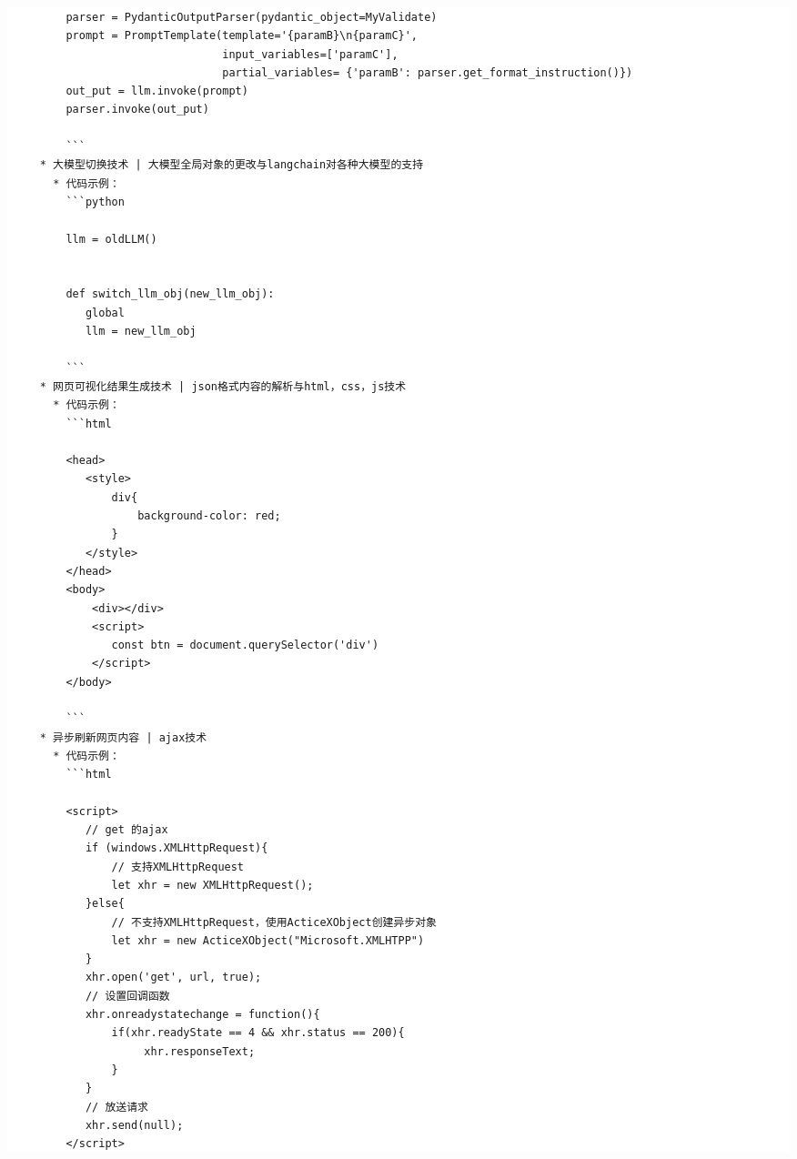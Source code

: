              parser = PydanticOutputParser(pydantic_object=MyValidate)
             prompt = PromptTemplate(template='{paramB}\n{paramC}', 
                                     input_variables=['paramC'], 
                                     partial_variables= {'paramB': parser.get_format_instruction()})
             out_put = llm.invoke(prompt)  
             parser.invoke(out_put)
             
             ```
         * 大模型切换技术 | 大模型全局对象的更改与langchain对各种大模型的支持
           * 代码示例：
             ```python
             
             llm = oldLLM()
             
             
             def switch_llm_obj(new_llm_obj):
                global
                llm = new_llm_obj 
             
             ```
         * 网页可视化结果生成技术 | json格式内容的解析与html，css，js技术
           * 代码示例：
             ```html
             
             <head>
                <style>
                    div{
                        background-color: red;
                    }  
                </style>
             </head> 
             <body>
                 <div></div>
                 <script>
                    const btn = document.querySelector('div')
                 </script>
             </body>

             ```
         * 异步刷新网页内容 | ajax技术
           * 代码示例：
             ```html
             
             <script>
                // get 的ajax
                if (windows.XMLHttpRequest){
                    // 支持XMLHttpRequest
                    let xhr = new XMLHttpRequest();
                }else{
                    // 不支持XMLHttpRequest，使用ActiceXObject创建异步对象
                    let xhr = new ActiceXObject("Microsoft.XMLHTPP")
                }
                xhr.open('get', url, true);
                // 设置回调函数
                xhr.onreadystatechange = function(){
                    if(xhr.readyState == 4 && xhr.status == 200){
                         xhr.responseText;
                    }
                }
                // 放送请求
                xhr.send(null);
             </script>
             